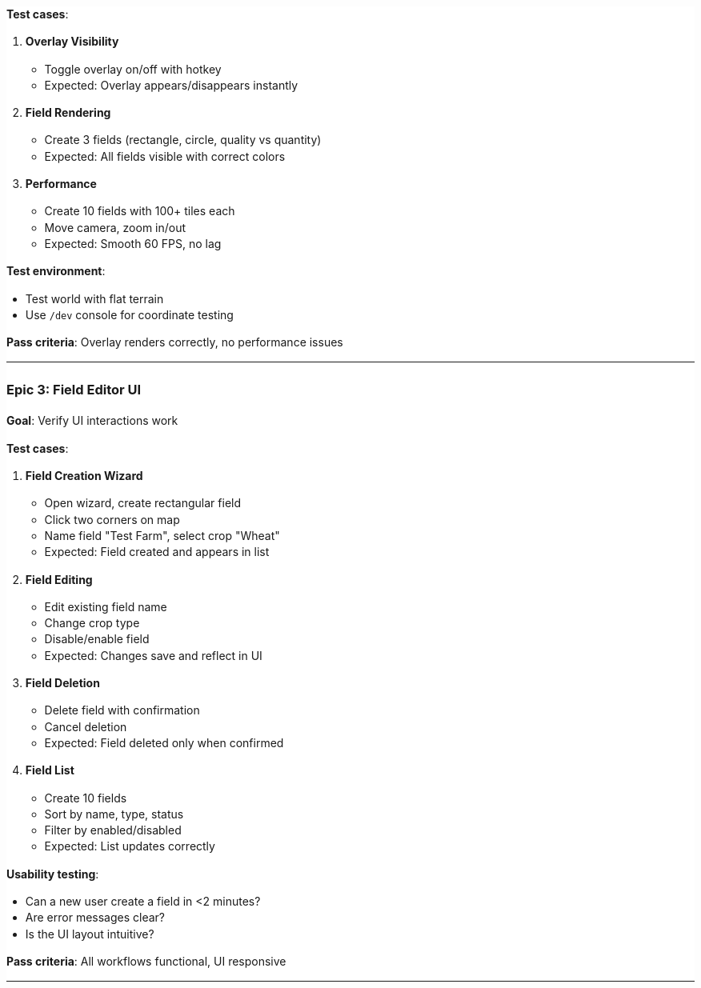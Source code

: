 **Test cases**:
1. **Overlay Visibility**
   - Toggle overlay on/off with hotkey
   - Expected: Overlay appears/disappears instantly

2. **Field Rendering**
   - Create 3 fields (rectangle, circle, quality vs quantity)
   - Expected: All fields visible with correct colors

3. **Performance**
   - Create 10 fields with 100+ tiles each
   - Move camera, zoom in/out
   - Expected: Smooth 60 FPS, no lag

**Test environment**:
- Test world with flat terrain
- Use `/dev` console for coordinate testing

**Pass criteria**: Overlay renders correctly, no performance issues

---

### Epic 3: Field Editor UI
**Goal**: Verify UI interactions work  

**Test cases**:
1. **Field Creation Wizard**
   - Open wizard, create rectangular field
   - Click two corners on map
   - Name field "Test Farm", select crop "Wheat"
   - Expected: Field created and appears in list

2. **Field Editing**
   - Edit existing field name
   - Change crop type
   - Disable/enable field
   - Expected: Changes save and reflect in UI

3. **Field Deletion**
   - Delete field with confirmation
   - Cancel deletion
   - Expected: Field deleted only when confirmed

4. **Field List**
   - Create 10 fields
   - Sort by name, type, status
   - Filter by enabled/disabled
   - Expected: List updates correctly

**Usability testing**:
- Can a new user create a field in <2 minutes?
- Are error messages clear?
- Is the UI layout intuitive?

**Pass criteria**: All workflows functional, UI responsive

---